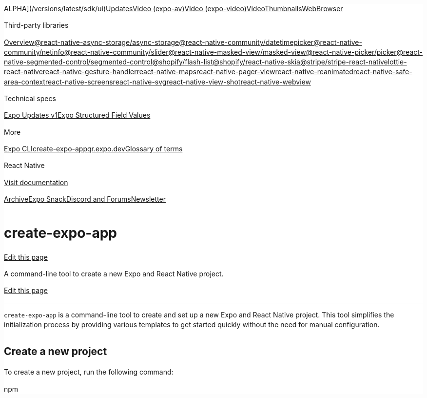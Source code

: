 ALPHA](/versions/latest/sdk/ui)[Updates](/versions/latest/sdk/updates)[Video (expo-av)](/versions/latest/sdk/video-av)[Video (expo-video)](/versions/latest/sdk/video)[VideoThumbnails](/versions/latest/sdk/video-thumbnails)[WebBrowser](/versions/latest/sdk/webbrowser)

Third-party libraries

[Overview](/versions/latest/sdk/third-party-overview)[@react-native-async-storage/async-storage](/versions/latest/sdk/async-storage)[@react-native-community/datetimepicker](/versions/latest/sdk/date-time-picker)[@react-native-community/netinfo](/versions/latest/sdk/netinfo)[@react-native-community/slider](/versions/latest/sdk/slider)[@react-native-masked-view/masked-view](/versions/latest/sdk/masked-view)[@react-native-picker/picker](/versions/latest/sdk/picker)[@react-native-segmented-control/segmented-control](/versions/latest/sdk/segmented-control)[@shopify/flash-list](/versions/latest/sdk/flash-list)[@shopify/react-native-skia](/versions/latest/sdk/skia)[@stripe/stripe-react-native](/versions/latest/sdk/stripe)[lottie-react-native](/versions/latest/sdk/lottie)[react-native-gesture-handler](/versions/latest/sdk/gesture-handler)[react-native-maps](/versions/latest/sdk/map-view)[react-native-pager-view](/versions/latest/sdk/view-pager)[react-native-reanimated](/versions/latest/sdk/reanimated)[react-native-safe-area-context](/versions/latest/sdk/safe-area-context)[react-native-screens](/versions/latest/sdk/screens)[react-native-svg](/versions/latest/sdk/svg)[react-native-view-shot](/versions/latest/sdk/captureRef)[react-native-webview](/versions/latest/sdk/webview)

Technical specs

[Expo Updates v1](/technical-specs/expo-updates-1)[Expo Structured Field Values](/technical-specs/expo-sfv-0)

More

[Expo CLI](/more/expo-cli)[create-expo-app](/more/create-expo)[qr.expo.dev](/more/qr-codes)[Glossary of terms](/more/glossary-of-terms)

React Native

[Visit documentation](https://reactnative.dev/docs/components-and-apis)

[Archive](/archive)[Expo Snack](https://snack.expo.dev)[Discord and Forums](https://chat.expo.dev)[Newsletter](https://expo.dev/mailing-list/signup)

create-expo-app
===============

[Edit this page](https://github.com/expo/expo/edit/main/docs/pages/more/create-expo.mdx)

A command-line tool to create a new Expo and React Native project.

[Edit this page](https://github.com/expo/expo/edit/main/docs/pages/more/create-expo.mdx)

---

`create-expo-app` is a command-line tool to create and set up a new Expo and React Native project. This tool simplifies the initialization process by providing various templates to get started quickly without the need for manual configuration.

Create a new project
--------------------

To create a new project, run the following command:

npm
